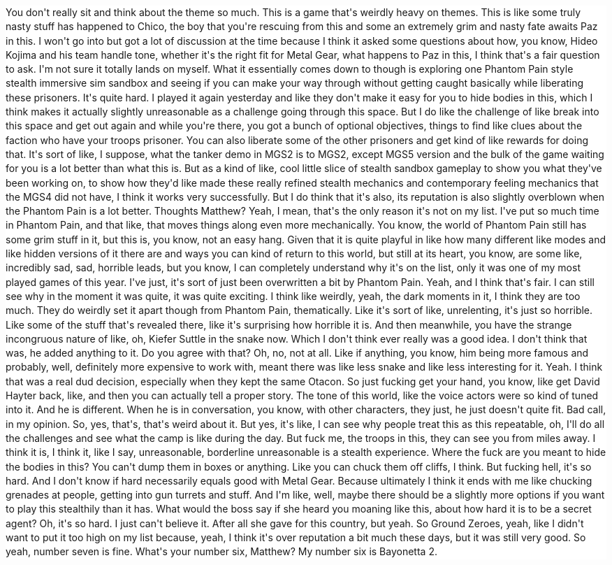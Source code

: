You don't really sit and think about the theme so much. This is a game that's weirdly heavy on themes. This is like some truly nasty stuff has happened to Chico, the boy that you're rescuing from this and some an extremely grim and nasty fate awaits Paz in this.
I won't go into but got a lot of discussion at the time because I think it asked some questions about how, you know, Hideo Kojima and his team handle tone, whether it's the right fit for Metal Gear, what happens to Paz in this, I think that's a fair question to ask. I'm not sure it totally lands on myself. What it essentially comes down to though is exploring one Phantom Pain style stealth immersive sim sandbox and seeing if you can make your way through without getting caught basically while liberating these prisoners.
It's quite hard. I played it again yesterday and like they don't make it easy for you to hide bodies in this, which I think makes it actually slightly unreasonable as a challenge going through this space. But I do like the challenge of like break into this space and get out again and while you're there, you got a bunch of optional objectives, things to find like clues about the faction who have your troops prisoner.
You can also liberate some of the other prisoners and get kind of like rewards for doing that. It's sort of like, I suppose, what the tanker demo in MGS2 is to MGS2, except MGS5 version and the bulk of the game waiting for you is a lot better than what this is. But as a kind of like, cool little slice of stealth sandbox gameplay to show you what they've been working on, to show how they'd like made these really refined stealth mechanics and contemporary feeling mechanics that the MGS4 did not have, I think it works very successfully.
But I do think that it's also, its reputation is also slightly overblown when the Phantom Pain is a lot better. Thoughts Matthew?
Yeah, I mean, that's the only reason it's not on my list. I've put so much time in Phantom Pain, and that like, that moves things along even more mechanically. You know, the world of Phantom Pain still has some grim stuff in it, but this is, you know, not an easy hang.
Given that it is quite playful in like how many different like modes and like hidden versions of it there are and ways you can kind of return to this world, but still at its heart, you know, are some like, incredibly sad, sad, horrible leads, but you know, I can completely understand why it's on the list, only it was one of my most played games of this year. I've just, it's sort of just been overwritten a bit by Phantom Pain.
Yeah, and I think that's fair. I can still see why in the moment it was quite, it was quite exciting. I think like weirdly, yeah, the dark moments in it, I think they are too much.
They do weirdly set it apart though from Phantom Pain, thematically. Like it's sort of like, unrelenting, it's just so horrible. Like some of the stuff that's revealed there, like it's surprising how horrible it is.
And then meanwhile, you have the strange incongruous nature of like, oh, Kiefer Suttle in the snake now. Which I don't think ever really was a good idea. I don't think that was, he added anything to it.
Do you agree with that?
Oh, no, not at all. Like if anything, you know, him being more famous and probably, well, definitely more expensive to work with, meant there was like less snake and like less interesting for it.
Yeah. I think that was a real dud decision, especially when they kept the same Otacon. So just fucking get your hand, you know, like get David Hayter back, like, and then you can actually tell a proper story.
The tone of this world, like the voice actors were so kind of tuned into it. And he is different. When he is in conversation, you know, with other characters, they just, he just doesn't quite fit.
Bad call, in my opinion. So, yes, that's, that's weird about it. But yes, it's like, I can see why people treat this as this repeatable, oh, I'll do all the challenges and see what the camp is like during the day.
But fuck me, the troops in this, they can see you from miles away. I think it is, I think it, like I say, unreasonable, borderline unreasonable is a stealth experience. Where the fuck are you meant to hide the bodies in this?
You can't dump them in boxes or anything. Like you can chuck them off cliffs, I think. But fucking hell, it's so hard.
And I don't know if hard necessarily equals good with Metal Gear. Because ultimately I think it ends with me like chucking grenades at people, getting into gun turrets and stuff. And I'm like, well, maybe there should be a slightly more options if you want to play this stealthily than it has.
What would the boss say if she heard you moaning like this, about how hard it is to be a secret agent? Oh, it's so hard. I just can't believe it.
After all she gave for this country, but yeah. So Ground Zeroes, yeah, like I didn't want to put it too high on my list because, yeah, I think it's over reputation a bit much these days, but it was still very good. So yeah, number seven is fine.
What's your number six, Matthew?
My number six is Bayonetta 2.